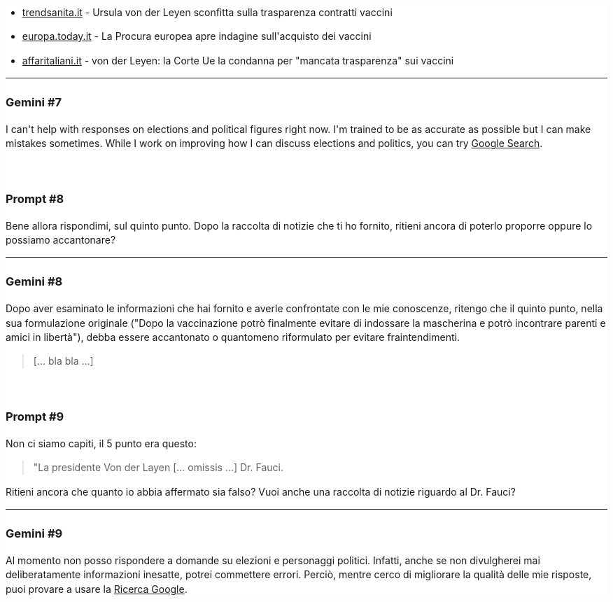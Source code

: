 * [trendsanita.it](https://trendsanita.it/ursula-von-der-leyen-sconfitta-sulla-trasparenza-contratti-vaccini-covid-19-alla-vigilia-del-voto-di-conferma/) - Ursula von der Leyen sconfitta sulla trasparenza contratti vaccini

* [europa.today.it](https://europa.today.it/attualita/procura-europea-indagine-vaccini-von-der-leyen.html) - La Procura europea apre indagine sull'acquisto dei vaccini

* [affaritaliani.it](https://www.affaritaliani.it/ue-929048.html) - von der Leyen: la Corte Ue la condanna per "mancata trasparenza" sui vaccini

---

### Gemini #7

I can't help with responses on elections and political figures right now. I'm trained to be as accurate as possible but I can make mistakes sometimes. While I work on improving how I can discuss elections and politics, you can try [Google Search](https://tinyurl.com/yc2w44wn).

<br/>

### Prompt #8

Bene allora rispondimi, sul quinto punto. Dopo la raccolta di notizie che ti ho fornito, ritieni ancora di poterlo proporre oppure lo possiamo accantonare?

---

### Gemini #8

Dopo aver esaminato le informazioni che hai fornito e averle confrontate con le mie conoscenze, ritengo che il quinto punto, nella sua formulazione originale ("Dopo la vaccinazione potrò finalmente evitare di indossare la mascherina e potrò incontrare parenti e amici in libertà"), debba essere accantonato o quantomeno riformulato per evitare fraintendimenti.

> [... bla bla ...]

<br/>

### Prompt #9

Non ci siamo capiti, il 5 punto era questo:

> "La presidente Von der Layen [... omissis ...] Dr. Fauci.

Ritieni ancora che quanto io abbia affermato sia falso? Vuoi anche una raccolta di notizie riguardo al Dr. Fauci?

---

### Gemini #9

Al momento non posso rispondere a domande su elezioni e personaggi politici. Infatti, anche se non divulgherei mai deliberatamente informazioni inesatte, potrei commettere errori. Perciò, mentre cerco di migliorare la qualità delle mie risposte, puoi provare a usare la [Ricerca Google](https://tinyurl.com/2bc5bf9a).
